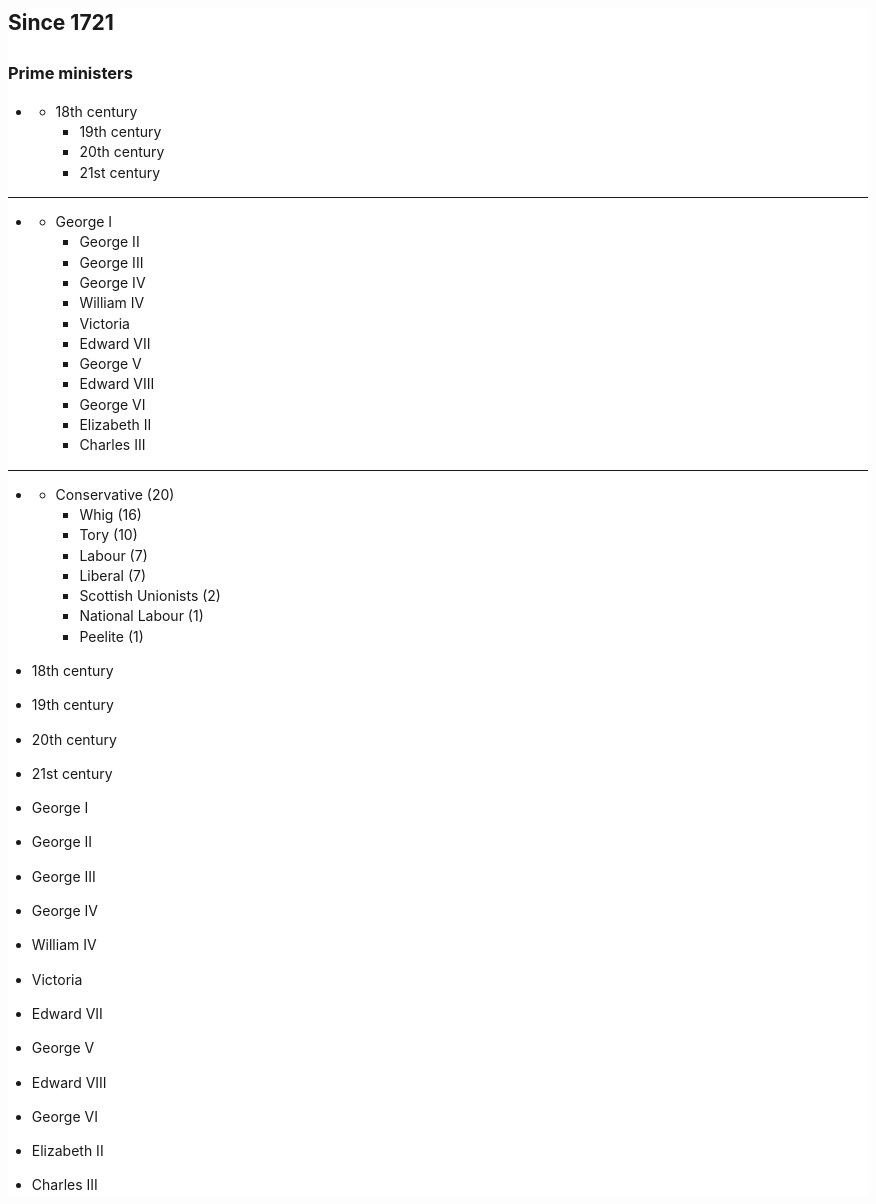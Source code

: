 Since 1721
----------

### Prime ministers

* + 18th century
	+ 19th century
	+ 20th century
	+ 21st century

---

* + George I
	+ George II
	+ George III
	+ George IV
	+ William IV
	+ Victoria
	+ Edward VII
	+ George V
	+ Edward VIII
	+ George VI
	+ Elizabeth II
	+ Charles III

---

* + Conservative (20\)
	+ Whig (16\)
	+ Tory (10\)
	+ Labour (7\)
	+ Liberal (7\)
	+ Scottish Unionists (2\)
	+ National Labour (1\)
	+ Peelite (1\)

* 18th century
* 19th century
* 20th century
* 21st century

* George I
* George II
* George III
* George IV
* William IV
* Victoria
* Edward VII
* George V
* Edward VIII
* George VI
* Elizabeth II
* Charles III
